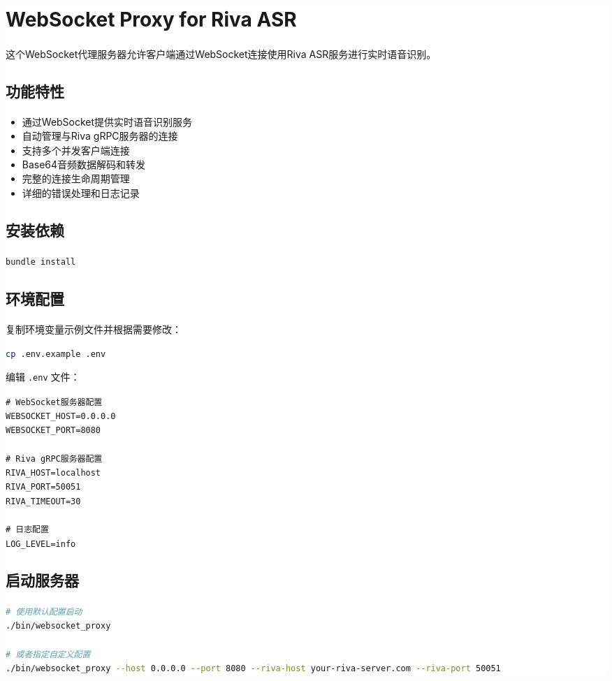 # WebSocket Proxy for Riva ASR

这个WebSocket代理服务器允许客户端通过WebSocket连接使用Riva ASR服务进行实时语音识别。

## 功能特性

- 通过WebSocket提供实时语音识别服务
- 自动管理与Riva gRPC服务器的连接
- 支持多个并发客户端连接
- Base64音频数据解码和转发
- 完整的连接生命周期管理
- 详细的错误处理和日志记录

## 安装依赖

```bash
bundle install
```

## 环境配置

复制环境变量示例文件并根据需要修改：

```bash
cp .env.example .env
```

编辑 `.env` 文件：

```env
# WebSocket服务器配置
WEBSOCKET_HOST=0.0.0.0
WEBSOCKET_PORT=8080

# Riva gRPC服务器配置
RIVA_HOST=localhost
RIVA_PORT=50051
RIVA_TIMEOUT=30

# 日志配置
LOG_LEVEL=info
```

## 启动服务器

```bash
# 使用默认配置启动
./bin/websocket_proxy

# 或者指定自定义配置
./bin/websocket_proxy --host 0.0.0.0 --port 8080 --riva-host your-riva-server.com --riva-port 50051
```
